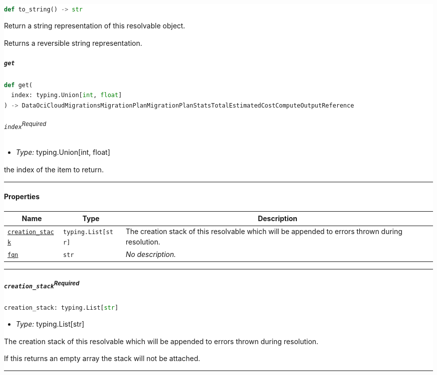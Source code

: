 ```python
def to_string() -> str
```

Return a string representation of this resolvable object.

Returns a reversible string representation.

##### `get` <a name="get" id="rhizo-co-terraform-provider-oci.dataOciCloudMigrationsMigrationPlan.DataOciCloudMigrationsMigrationPlanMigrationPlanStatsTotalEstimatedCostComputeList.get"></a>

```python
def get(
  index: typing.Union[int, float]
) -> DataOciCloudMigrationsMigrationPlanMigrationPlanStatsTotalEstimatedCostComputeOutputReference
```

###### `index`<sup>Required</sup> <a name="index" id="rhizo-co-terraform-provider-oci.dataOciCloudMigrationsMigrationPlan.DataOciCloudMigrationsMigrationPlanMigrationPlanStatsTotalEstimatedCostComputeList.get.parameter.index"></a>

- *Type:* typing.Union[int, float]

the index of the item to return.

---


#### Properties <a name="Properties" id="Properties"></a>

| **Name** | **Type** | **Description** |
| --- | --- | --- |
| <code><a href="#rhizo-co-terraform-provider-oci.dataOciCloudMigrationsMigrationPlan.DataOciCloudMigrationsMigrationPlanMigrationPlanStatsTotalEstimatedCostComputeList.property.creationStack">creation_stack</a></code> | <code>typing.List[str]</code> | The creation stack of this resolvable which will be appended to errors thrown during resolution. |
| <code><a href="#rhizo-co-terraform-provider-oci.dataOciCloudMigrationsMigrationPlan.DataOciCloudMigrationsMigrationPlanMigrationPlanStatsTotalEstimatedCostComputeList.property.fqn">fqn</a></code> | <code>str</code> | *No description.* |

---

##### `creation_stack`<sup>Required</sup> <a name="creation_stack" id="rhizo-co-terraform-provider-oci.dataOciCloudMigrationsMigrationPlan.DataOciCloudMigrationsMigrationPlanMigrationPlanStatsTotalEstimatedCostComputeList.property.creationStack"></a>

```python
creation_stack: typing.List[str]
```

- *Type:* typing.List[str]

The creation stack of this resolvable which will be appended to errors thrown during resolution.

If this returns an empty array the stack will not be attached.

---
